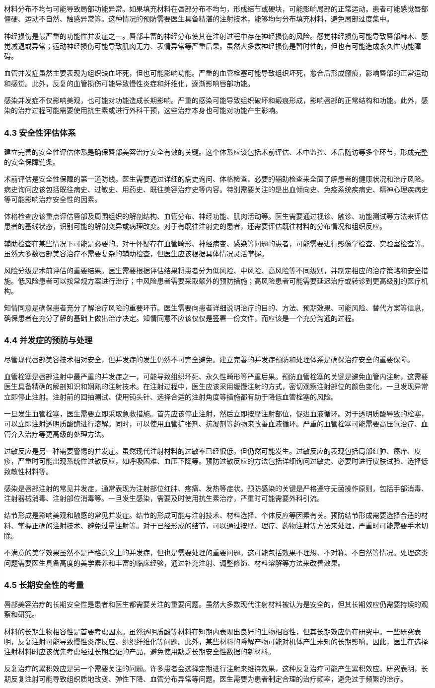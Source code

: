 材料分布不均匀可能导致局部功能异常。如果填充材料在唇部分布不均匀，形成结节或硬块，可能影响局部的正常运动。患者可能感觉唇部僵硬、运动不自然、触感异常等。这种情况的预防需要医生具备精湛的注射技术，能够均匀分布填充材料，避免局部过度集中。

神经损伤是最严重的功能性并发症之一。唇部丰富的神经分布使其在注射过程中存在神经损伤的风险。感觉神经损伤可能导致唇部麻木、感觉减退或异常；运动神经损伤可能导致肌肉无力、表情异常等严重后果。虽然大多数神经损伤是暂时性的，但也有可能造成永久性功能障碍。

血管并发症虽然主要表现为组织缺血坏死，但也可能影响功能。严重的血管栓塞可能导致组织坏死，愈合后形成瘢痕，影响唇部的正常运动和感觉。此外，反复的血管损伤可能导致慢性炎症和纤维化，逐渐影响唇部功能。

感染并发症不仅影响美观，也可能对功能造成长期影响。严重的感染可能导致组织破坏和瘢痕形成，影响唇部的正常结构和功能。此外，感染的治疗过程可能需要使用抗生素或进行外科干预，这些治疗本身也可能对功能产生影响。

### 4.3 安全性评估体系

建立完善的安全性评估体系是确保唇部美容治疗安全有效的关键。这个体系应该包括术前评估、术中监控、术后随访等多个环节，形成完整的安全保障链条。

术前评估是安全性保障的第一道防线。医生需要通过详细的病史询问、体格检查、必要的辅助检查来全面了解患者的健康状况和治疗风险。病史询问应该包括既往病史、过敏史、用药史、既往美容治疗史等内容。特别需要关注的是出血倾向史、免疫系统疾病史、精神心理疾病史等可能影响治疗安全性的因素。

体格检查应该重点评估唇部及周围组织的解剖结构、血管分布、神经功能、肌肉活动等。医生需要通过视诊、触诊、功能测试等方法来评估患者的基线状态，识别可能的解剖变异或病理改变。对于有既往注射史的患者，还需要评估既往材料的分布情况和组织反应。

辅助检查在某些情况下可能是必要的。对于怀疑存在血管畸形、神经病变、感染等问题的患者，可能需要进行影像学检查、实验室检查等。虽然大多数唇部美容治疗不需要复杂的辅助检查，但医生应该根据具体情况灵活掌握。

风险分级是术前评估的重要结果。医生需要根据评估结果将患者分为低风险、中风险、高风险等不同级别，并制定相应的治疗策略和安全措施。低风险患者可以按常规方案进行治疗；中风险患者需要采取额外的预防措施；高风险患者可能需要延迟治疗或转诊到更高级别的医疗机构。

知情同意是确保患者充分了解治疗风险的重要环节。医生需要向患者详细说明治疗的目的、方法、预期效果、可能风险、替代方案等信息，确保患者在充分了解的基础上做出治疗决定。知情同意不应该仅仅是签署一份文件，而应该是一个充分沟通的过程。

### 4.4 并发症的预防与处理

尽管现代唇部美容技术相对安全，但并发症的发生仍然不可完全避免。建立完善的并发症预防和处理体系是确保治疗安全的重要保障。

血管栓塞是唇部注射中最严重的并发症之一，可能导致组织坏死、永久性畸形等严重后果。预防血管栓塞的关键是避免血管内注射，这需要医生具备精确的解剖知识和娴熟的注射技术。在注射过程中，医生应该采用缓慢注射的方式，密切观察注射部位的颜色变化，一旦发现异常立即停止注射。注射前的回抽测试、使用钝头针、选择合适的注射角度等措施都有助于降低血管栓塞的风险。

一旦发生血管栓塞，医生需要立即采取急救措施。首先应该停止注射，然后立即按摩注射部位，促进血液循环。对于透明质酸导致的栓塞，可以立即注射透明质酸酶进行溶解。同时，可以使用血管扩张剂、抗凝剂等药物来改善血液循环。严重的血管栓塞可能需要高压氧治疗、血管介入治疗等更高级的处理方法。

过敏反应是另一种需要警惕的并发症。虽然现代注射材料的过敏率已经很低，但仍然可能发生。过敏反应的表现包括局部红肿、瘙痒、皮疹，严重时可能出现系统性过敏反应，如呼吸困难、血压下降等。预防过敏反应的方法包括详细询问过敏史、必要时进行皮肤试验、选择低致敏性材料等。

感染是唇部注射的常见并发症，通常表现为注射部位红肿、疼痛、发热等症状。预防感染的关键是严格遵守无菌操作原则，包括手部消毒、注射器械消毒、注射部位消毒等。一旦发生感染，需要及时使用抗生素治疗，严重时可能需要外科引流。

结节形成是影响美观和触感的常见并发症。结节的形成可能与注射技术、材料选择、个体反应等因素有关。预防结节形成需要选择合适的材料、掌握正确的注射技术、避免过量注射等。对于已经形成的结节，可以通过按摩、理疗、药物注射等方法来处理，严重时可能需要手术切除。

不满意的美学效果虽然不是严格意义上的并发症，但也是需要处理的重要问题。这可能包括效果不理想、不对称、不自然等情况。处理这类问题需要医生具备高度的美学素养和丰富的临床经验，通过补充注射、调整修饰、材料溶解等方法来改善效果。

### 4.5 长期安全性的考量

唇部美容治疗的长期安全性是患者和医生都需要关注的重要问题。虽然大多数现代注射材料被认为是安全的，但其长期效应仍需要持续的观察和研究。

材料的长期生物相容性是首要考虑因素。虽然透明质酸等材料在短期内表现出良好的生物相容性，但其长期效应仍在研究中。一些研究表明，反复注射可能导致慢性炎症反应、组织纤维化等问题。此外，某些材料的降解产物可能对机体产生未知的长期影响。因此，医生在选择注射材料时应该优先考虑经过长期验证的产品，避免使用缺乏长期安全性数据的新材料。

反复治疗的累积效应是另一个需要关注的问题。许多患者会选择定期进行注射来维持效果，这种反复治疗可能产生累积效应。研究表明，长期反复注射可能导致组织质地改变、弹性下降、血管分布异常等问题。医生需要为患者制定合理的治疗频率，避免过于频繁的治疗。
